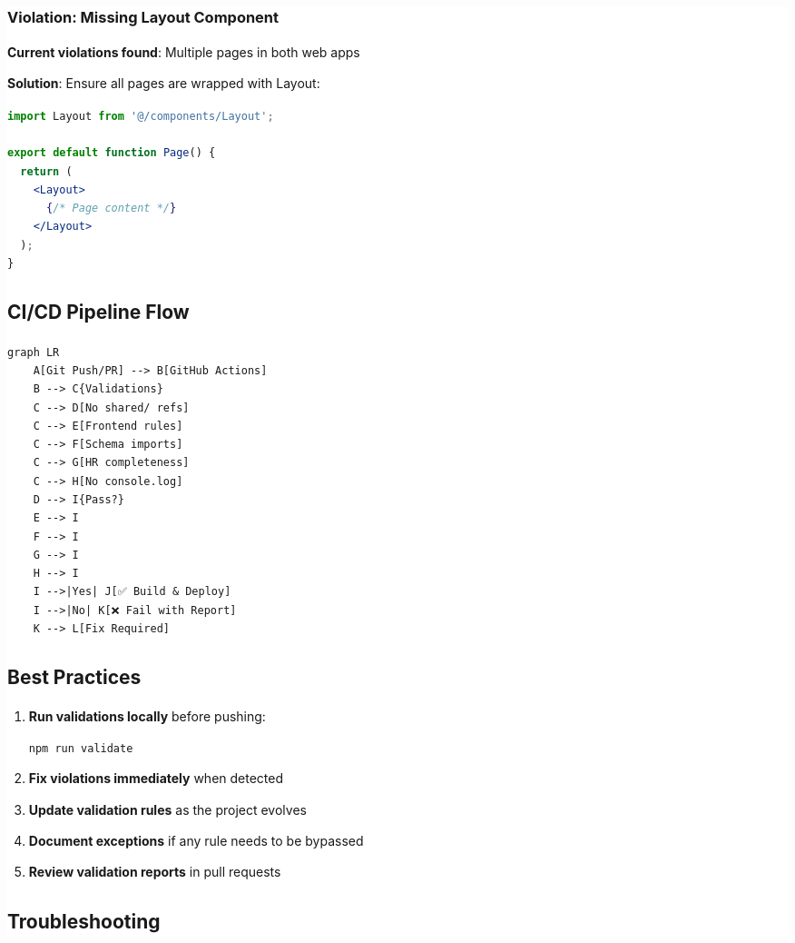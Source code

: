 ### Violation: Missing Layout Component
**Current violations found**: Multiple pages in both web apps

**Solution**:
Ensure all pages are wrapped with Layout:
```jsx
import Layout from '@/components/Layout';

export default function Page() {
  return (
    <Layout>
      {/* Page content */}
    </Layout>
  );
}
```

## CI/CD Pipeline Flow

```mermaid
graph LR
    A[Git Push/PR] --> B[GitHub Actions]
    B --> C{Validations}
    C --> D[No shared/ refs]
    C --> E[Frontend rules]
    C --> F[Schema imports]
    C --> G[HR completeness]
    C --> H[No console.log]
    D --> I{Pass?}
    E --> I
    F --> I
    G --> I
    H --> I
    I -->|Yes| J[✅ Build & Deploy]
    I -->|No| K[❌ Fail with Report]
    K --> L[Fix Required]
```

## Best Practices

1. **Run validations locally** before pushing:
   ```bash
   npm run validate
   ```

2. **Fix violations immediately** when detected

3. **Update validation rules** as the project evolves

4. **Document exceptions** if any rule needs to be bypassed

5. **Review validation reports** in pull requests

## Troubleshooting
